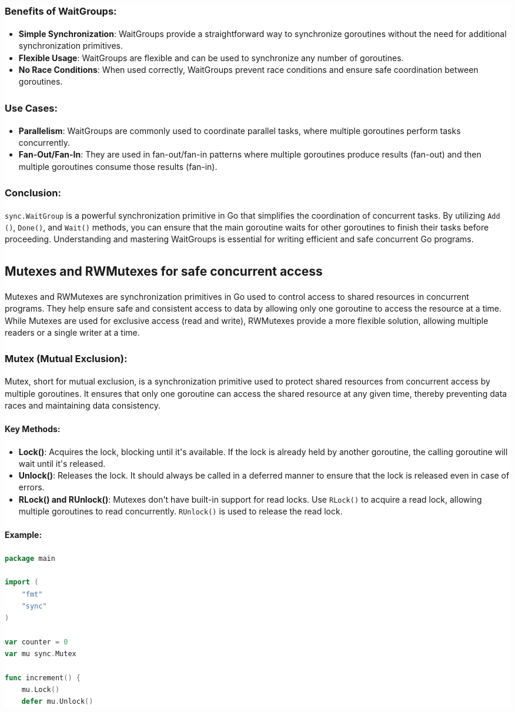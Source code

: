 ### Benefits of WaitGroups:

- **Simple Synchronization**: WaitGroups provide a straightforward way to synchronize goroutines without the need for additional synchronization primitives.
- **Flexible Usage**: WaitGroups are flexible and can be used to synchronize any number of goroutines.
- **No Race Conditions**: When used correctly, WaitGroups prevent race conditions and ensure safe coordination between goroutines.

### Use Cases:

- **Parallelism**: WaitGroups are commonly used to coordinate parallel tasks, where multiple goroutines perform tasks concurrently.
- **Fan-Out/Fan-In**: They are used in fan-out/fan-in patterns where multiple goroutines produce results (fan-out) and then multiple goroutines consume those results (fan-in).

### Conclusion:

`sync.WaitGroup` is a powerful synchronization primitive in Go that simplifies the coordination of concurrent tasks. By utilizing `Add()`, `Done()`, and `Wait()` methods, you can ensure that the main goroutine waits for other goroutines to finish their tasks before proceeding. Understanding and mastering WaitGroups is essential for writing efficient and safe concurrent Go programs.

<div id='Mutexes_and_RWMutexes_for_safe_concurrent_access'></div>

## Mutexes and RWMutexes for safe concurrent access

Mutexes and RWMutexes are synchronization primitives in Go used to control access to shared resources in concurrent programs. They help ensure safe and consistent access to data by allowing only one goroutine to access the resource at a time. While Mutexes are used for exclusive access (read and write), RWMutexes provide a more flexible solution, allowing multiple readers or a single writer at a time.

### Mutex (Mutual Exclusion):

Mutex, short for mutual exclusion, is a synchronization primitive used to protect shared resources from concurrent access by multiple goroutines. It ensures that only one goroutine can access the shared resource at any given time, thereby preventing data races and maintaining data consistency.

#### Key Methods:

- **Lock()**: Acquires the lock, blocking until it's available. If the lock is already held by another goroutine, the calling goroutine will wait until it's released.
- **Unlock()**: Releases the lock. It should always be called in a deferred manner to ensure that the lock is released even in case of errors.
- **RLock() and RUnlock()**: Mutexes don't have built-in support for read locks. Use `RLock()` to acquire a read lock, allowing multiple goroutines to read concurrently. `RUnlock()` is used to release the read lock.

#### Example:

```go
package main

import (
	"fmt"
	"sync"
)

var counter = 0
var mu sync.Mutex

func increment() {
	mu.Lock()
	defer mu.Unlock()
```